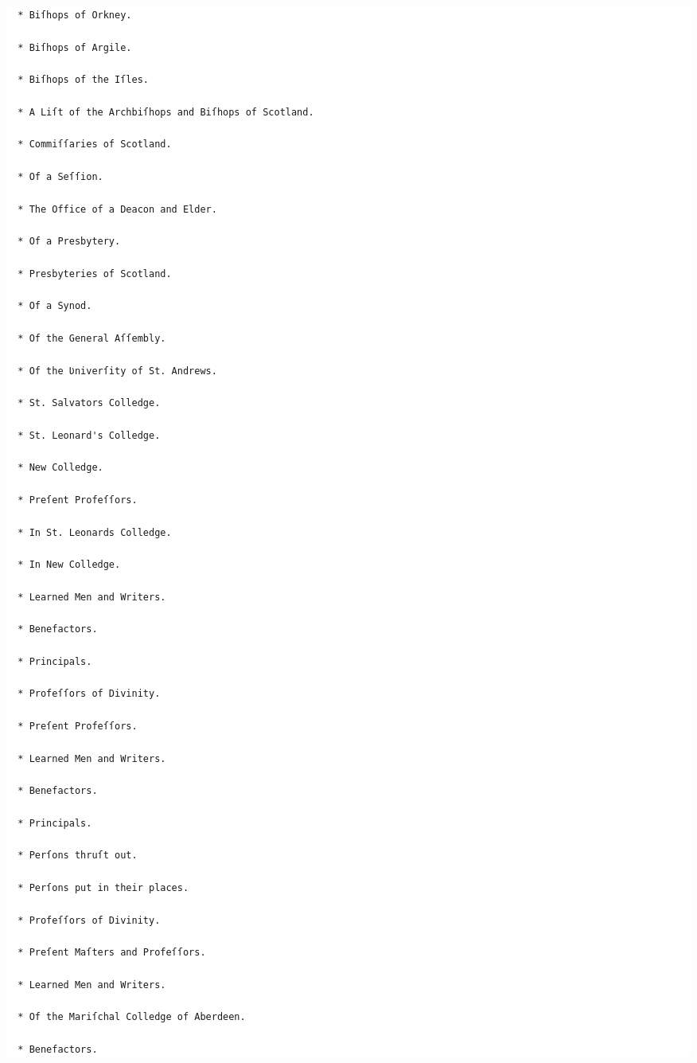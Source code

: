      * Biſhops of Orkney.

      * Biſhops of Argile.

      * Biſhops of the Iſles.

      * A Liſt of the Archbiſhops and Biſhops of Scotland.

      * Commiſſaries of Scotland.

      * Of a Seſſion.

      * The Office of a Deacon and Elder.

      * Of a Presbytery.

      * Presbyteries of Scotland.

      * Of a Synod.

      * Of the General Aſſembly.

      * Of the Ʋniverſity of St. Andrews.

      * St. Salvators Colledge.

      * St. Leonard's Colledge.

      * New Colledge.

      * Preſent Profeſſors.

      * In St. Leonards Colledge.

      * In New Colledge.

      * Learned Men and Writers.

      * Benefactors.

      * Principals.

      * Profeſſors of Divinity.

      * Preſent Profeſſors.

      * Learned Men and Writers.

      * Benefactors.

      * Principals.

      * Perſons thruſt out.

      * Perſons put in their places.

      * Profeſſors of Divinity.

      * Preſent Maſters and Profeſſors.

      * Learned Men and Writers.

      * Of the Mariſchal Colledge of Aberdeen.

      * Benefactors.
